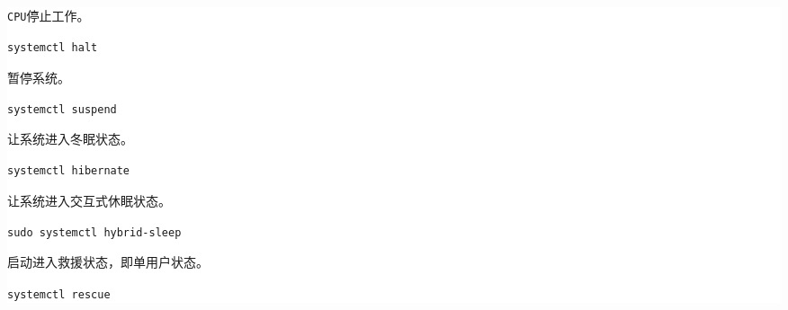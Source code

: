 `CPU`停止工作。

```shell
systemctl halt
```

暂停系统。

```shell
systemctl suspend
```

让系统进入冬眠状态。

```shell
systemctl hibernate
```

让系统进入交互式休眠状态。

```shell
sudo systemctl hybrid-sleep
```

启动进入救援状态，即单用户状态。

```shell
systemctl rescue
```
